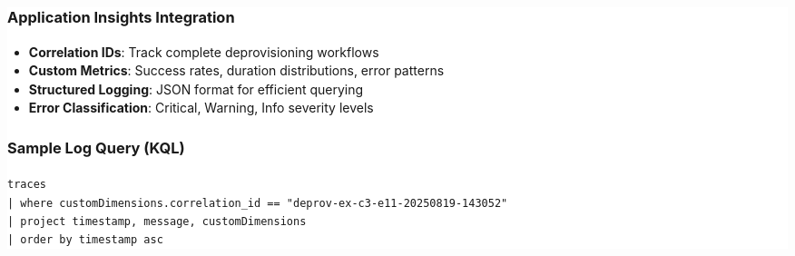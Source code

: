 ### Application Insights Integration
- **Correlation IDs**: Track complete deprovisioning workflows
- **Custom Metrics**: Success rates, duration distributions, error patterns
- **Structured Logging**: JSON format for efficient querying
- **Error Classification**: Critical, Warning, Info severity levels

### Sample Log Query (KQL)
```kusto
traces
| where customDimensions.correlation_id == "deprov-ex-c3-e11-20250819-143052"
| project timestamp, message, customDimensions
| order by timestamp asc
```
